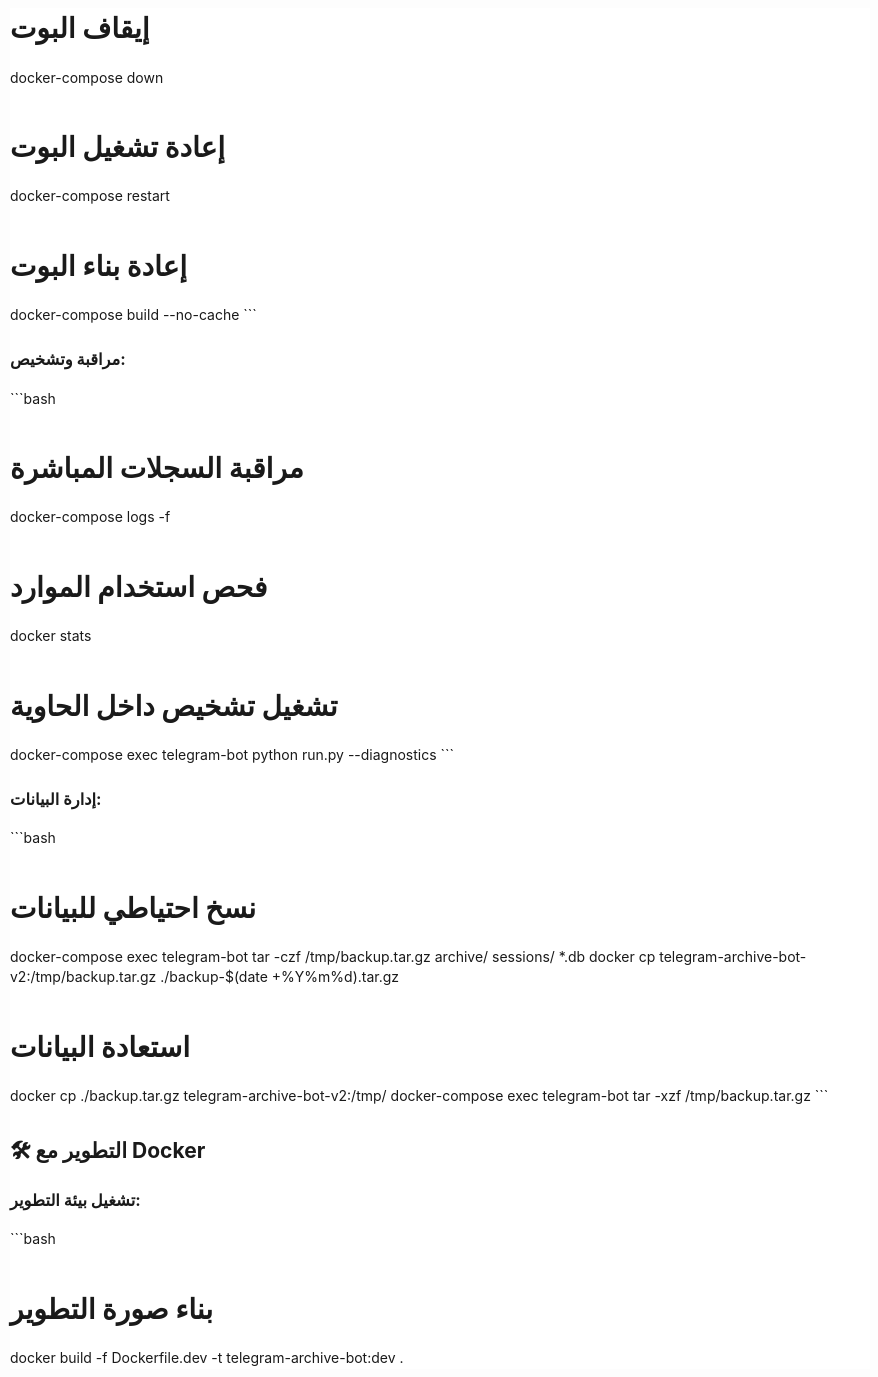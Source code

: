 # إيقاف البوت
docker-compose down

# إعادة تشغيل البوت
docker-compose restart

# إعادة بناء البوت
docker-compose build --no-cache
\`\`\`

### مراقبة وتشخيص:
\`\`\`bash
# مراقبة السجلات المباشرة
docker-compose logs -f

# فحص استخدام الموارد
docker stats

# تشغيل تشخيص داخل الحاوية
docker-compose exec telegram-bot python run.py --diagnostics
\`\`\`

### إدارة البيانات:
\`\`\`bash
# نسخ احتياطي للبيانات
docker-compose exec telegram-bot tar -czf /tmp/backup.tar.gz archive/ sessions/ *.db
docker cp telegram-archive-bot-v2:/tmp/backup.tar.gz ./backup-$(date +%Y%m%d).tar.gz

# استعادة البيانات
docker cp ./backup.tar.gz telegram-archive-bot-v2:/tmp/
docker-compose exec telegram-bot tar -xzf /tmp/backup.tar.gz
\`\`\`

## 🛠️ التطوير مع Docker

### تشغيل بيئة التطوير:
\`\`\`bash
# بناء صورة التطوير
docker build -f Dockerfile.dev -t telegram-archive-bot:dev .
